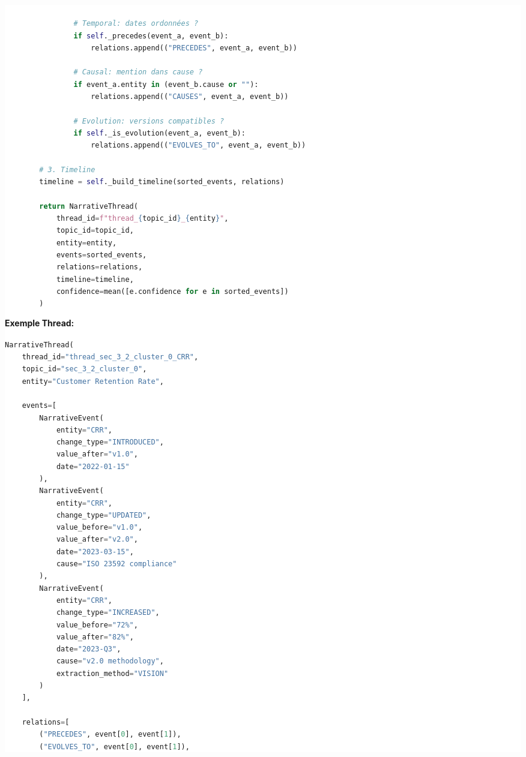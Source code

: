 ```python

                # Temporal: dates ordonnées ?
                if self._precedes(event_a, event_b):
                    relations.append(("PRECEDES", event_a, event_b))

                # Causal: mention dans cause ?
                if event_a.entity in (event_b.cause or ""):
                    relations.append(("CAUSES", event_a, event_b))

                # Evolution: versions compatibles ?
                if self._is_evolution(event_a, event_b):
                    relations.append(("EVOLVES_TO", event_a, event_b))

        # 3. Timeline
        timeline = self._build_timeline(sorted_events, relations)

        return NarrativeThread(
            thread_id=f"thread_{topic_id}_{entity}",
            topic_id=topic_id,
            entity=entity,
            events=sorted_events,
            relations=relations,
            timeline=timeline,
            confidence=mean([e.confidence for e in sorted_events])
        )
```

**Exemple Thread:**

```python
NarrativeThread(
    thread_id="thread_sec_3_2_cluster_0_CRR",
    topic_id="sec_3_2_cluster_0",
    entity="Customer Retention Rate",

    events=[
        NarrativeEvent(
            entity="CRR",
            change_type="INTRODUCED",
            value_after="v1.0",
            date="2022-01-15"
        ),
        NarrativeEvent(
            entity="CRR",
            change_type="UPDATED",
            value_before="v1.0",
            value_after="v2.0",
            date="2023-03-15",
            cause="ISO 23592 compliance"
        ),
        NarrativeEvent(
            entity="CRR",
            change_type="INCREASED",
            value_before="72%",
            value_after="82%",
            date="2023-Q3",
            cause="v2.0 methodology",
            extraction_method="VISION"
        )
    ],

    relations=[
        ("PRECEDES", event[0], event[1]),
        ("EVOLVES_TO", event[0], event[1]),
```
